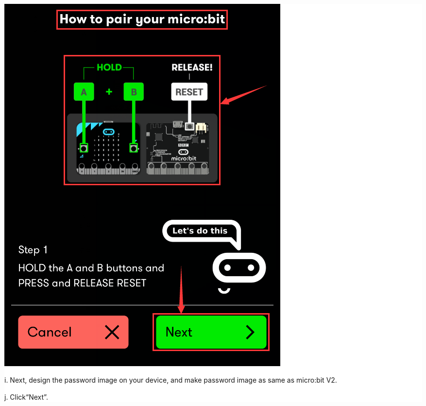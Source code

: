 ![](media/cabc60d7f8a030f5c9d86ac7de6c7bd7.png)

i. Next, design the password image on your device, and make password image as same as micro:bit V2.

j. Click“Next”.
